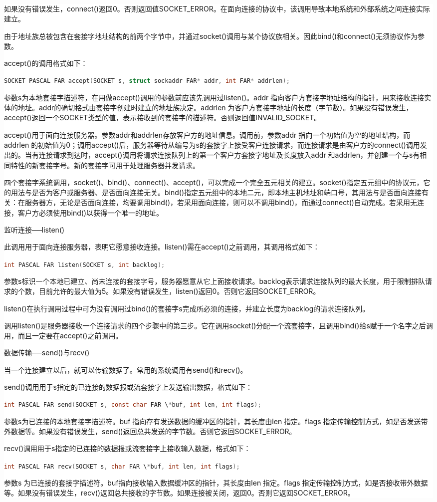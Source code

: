 如果没有错误发生，connect()返回0。否则返回值SOCKET\_ERROR。在面向连接的协议中，该调用导致本地系统和外部系统之间连接实际建立。

由于地址族总被包含在套接字地址结构的前两个字节中，并通过socket()调用与某个协议族相关。因此bind()和connect()无须协议作为参数。

accept()的调用格式如下：

```c
SOCKET PASCAL FAR accept(SOCKET s, struct sockaddr FAR* addr, int FAR* addrlen);
```



参数s为本地套接字描述符，在用做accept()调用的参数前应该先调用过listen()。addr 指向客户方套接字地址结构的指针，用来接收连接实体的地址。addr的确切格式由套接字创建时建立的地址族决定。addrlen 为客户方套接字地址的长度（字节数）。如果没有错误发生，accept()返回一个SOCKET类型的值，表示接收到的套接字的描述符。否则返回值INVALID\_SOCKET。

accept()用于面向连接服务器。参数addr和addrlen存放客户方的地址信息。调用前，参数addr 指向一个初始值为空的地址结构，而addrlen 的初始值为0；调用accept()后，服务器等待从编号为s的套接字上接受客户连接请求，而连接请求是由客户方的connect()调用发出的。当有连接请求到达时，accept()调用将请求连接队列上的第一个客户方套接字地址及长度放入addr 和addrlen，并创建一个与s有相同特性的新套接字号。新的套接字可用于处理服务器并发请求。

四个套接字系统调用，socket()、bind()、connect()、accept()，可以完成一个完全五元相关的建立。socket()指定五元组中的协议元，它的用法与是否为客户或服务器、是否面向连接无关。bind()指定五元组中的本地二元，即本地主机地址和端口号，其用法与是否面向连接有关：在服务器方，无论是否面向连接，均要调用bind()，若采用面向连接，则可以不调用bind()，而通过connect()自动完成。若采用无连接，客户方必须使用bind()以获得一个唯一的地址。

监听连接──listen()

此调用用于面向连接服务器，表明它愿意接收连接。listen()需在accept()之前调用，其调用格式如下：

```c
int PASCAL FAR listen(SOCKET s, int backlog);
```



参数s标识一个本地已建立、尚未连接的套接字号，服务器愿意从它上面接收请求。backlog表示请求连接队列的最大长度，用于限制排队请求的个数，目前允许的最大值为5。如果没有错误发生，listen()返回0。否则它返回SOCKET\_ERROR。

listen()在执行调用过程中可为没有调用过bind()的套接字s完成所必须的连接，并建立长度为backlog的请求连接队列。

调用listen()是服务器接收一个连接请求的四个步骤中的第三步。它在调用socket()分配一个流套接字，且调用bind()给s赋于一个名字之后调用，而且一定要在accept()之前调用。

数据传输──send()与recv()

当一个连接建立以后，就可以传输数据了。常用的系统调用有send()和recv()。

send()调用用于s指定的已连接的数据报或流套接字上发送输出数据，格式如下：

```c
int PASCAL FAR send(SOCKET s, const char FAR \*buf, int len, int flags);
```



参数s为已连接的本地套接字描述符。buf 指向存有发送数据的缓冲区的指针，其长度由len 指定。flags 指定传输控制方式，如是否发送带外数据等。如果没有错误发生，send()返回总共发送的字节数。否则它返回SOCKET\_ERROR。

recv()调用用于s指定的已连接的数据报或流套接字上接收输入数据，格式如下：

```c
int PASCAL FAR recv(SOCKET s, char FAR \*buf, int len, int flags);
```



参数s 为已连接的套接字描述符。buf指向接收输入数据缓冲区的指针，其长度由len 指定。flags 指定传输控制方式，如是否接收带外数据等。如果没有错误发生，recv()返回总共接收的字节数。如果连接被关闭，返回0。否则它返回SOCKET\_ERROR。
